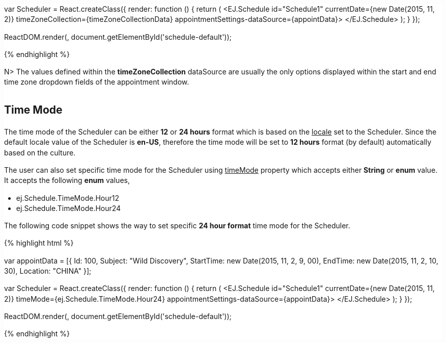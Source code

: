 
var Scheduler = React.createClass({
    render: function () {
        return (
            <EJ.Schedule id="Schedule1" currentDate={new Date(2015, 11, 2)} timeZoneCollection={timeZoneCollectionData} appointmentSettings-dataSource={appointData}>
            </EJ.Schedule>
       );
    }
});

ReactDOM.render(<Scheduler />, document.getElementById('schedule-default'));

{% endhighlight %}

N> The values defined within the **timeZoneCollection** dataSource are usually the only options displayed within the start and end time zone dropdown fields of the appointment window.

## Time Mode

The time mode of the Scheduler can be either **12** or **24 hours** format which is based on the [locale](/api/js/ejschedule#members:locale) set to the Scheduler. Since the default locale value of the Scheduler is **en-US**, therefore the time mode will be set to **12 hours** format (by default) automatically based on the culture. 

The user can also set specific time mode for the Scheduler using [timeMode](/api/js/ejschedule#members:timemode) property which accepts either **String** or **enum** value. It accepts the following **enum** values,

* ej.Schedule.TimeMode.Hour12
* ej.Schedule.TimeMode.Hour24

The following code snippet shows the way to set specific **24 hour format** time mode for the Scheduler.

{% highlight html %}

var appointData = [{
    Id: 100,
    Subject: "Wild Discovery",
    StartTime: new Date(2015, 11, 2, 9, 00),
    EndTime: new Date(2015, 11, 2, 10, 30),
    Location: "CHINA"
}];

var Scheduler = React.createClass({
    render: function () {
        return (
            <EJ.Schedule id="Schedule1" currentDate={new Date(2015, 11, 2)} timeMode={ej.Schedule.TimeMode.Hour24} appointmentSettings-dataSource={appointData}>
            </EJ.Schedule>
       );
    }
});

ReactDOM.render(<Scheduler />, document.getElementById('schedule-default'));

{% endhighlight %}
